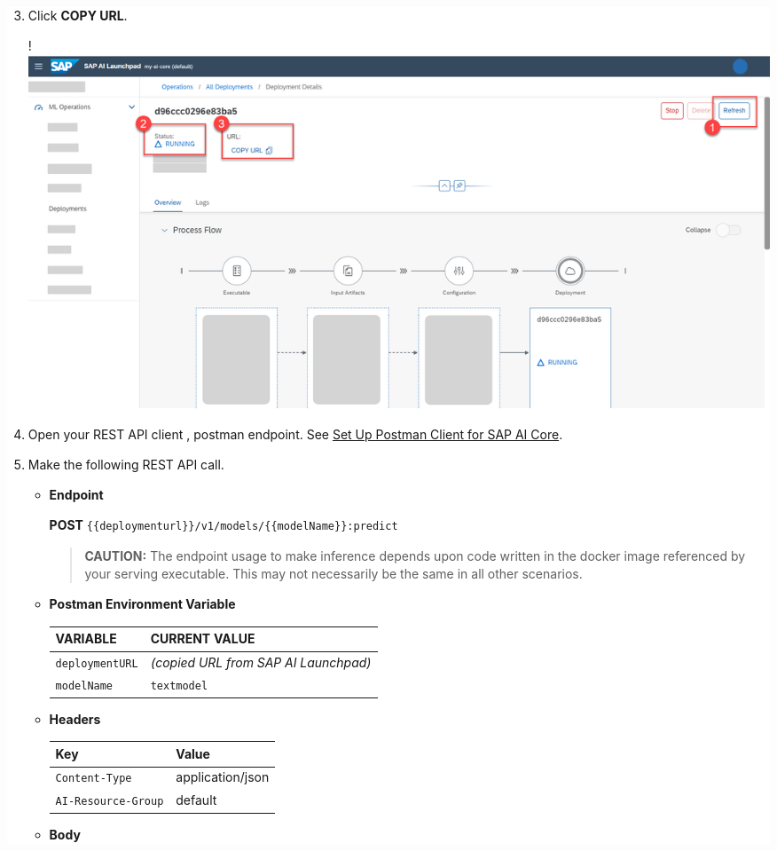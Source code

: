 3. Click **COPY URL**.

    !![Deployment Overview](img/model-dep-4.png)

4. Open your REST API client , postman endpoint. See [Set Up Postman Client for SAP AI Core](https://developers.sap.com/tutorials/ai-core-aiapi-postman-setup.html#).

5. Make the following REST API call.

    - **Endpoint**

        **POST**
        `{{deploymenturl}}/v1/models/{{modelName}}:predict`

        > **CAUTION:** The endpoint usage to make inference depends upon code written in the docker image referenced by your serving executable. This may not necessarily be the same in all other scenarios.

    - **Postman Environment Variable**

        | VARIABLE | CURRENT VALUE |
        | --- | --- |
        | `deploymentURL` | *(copied URL from SAP AI Launchpad)*
        | `modelName` | `textmodel` |

    - **Headers**

        | Key | Value |
        | --- | --- |
        | `Content-Type` | application/json |
        | `AI-Resource-Group` | default |

    - **Body**
